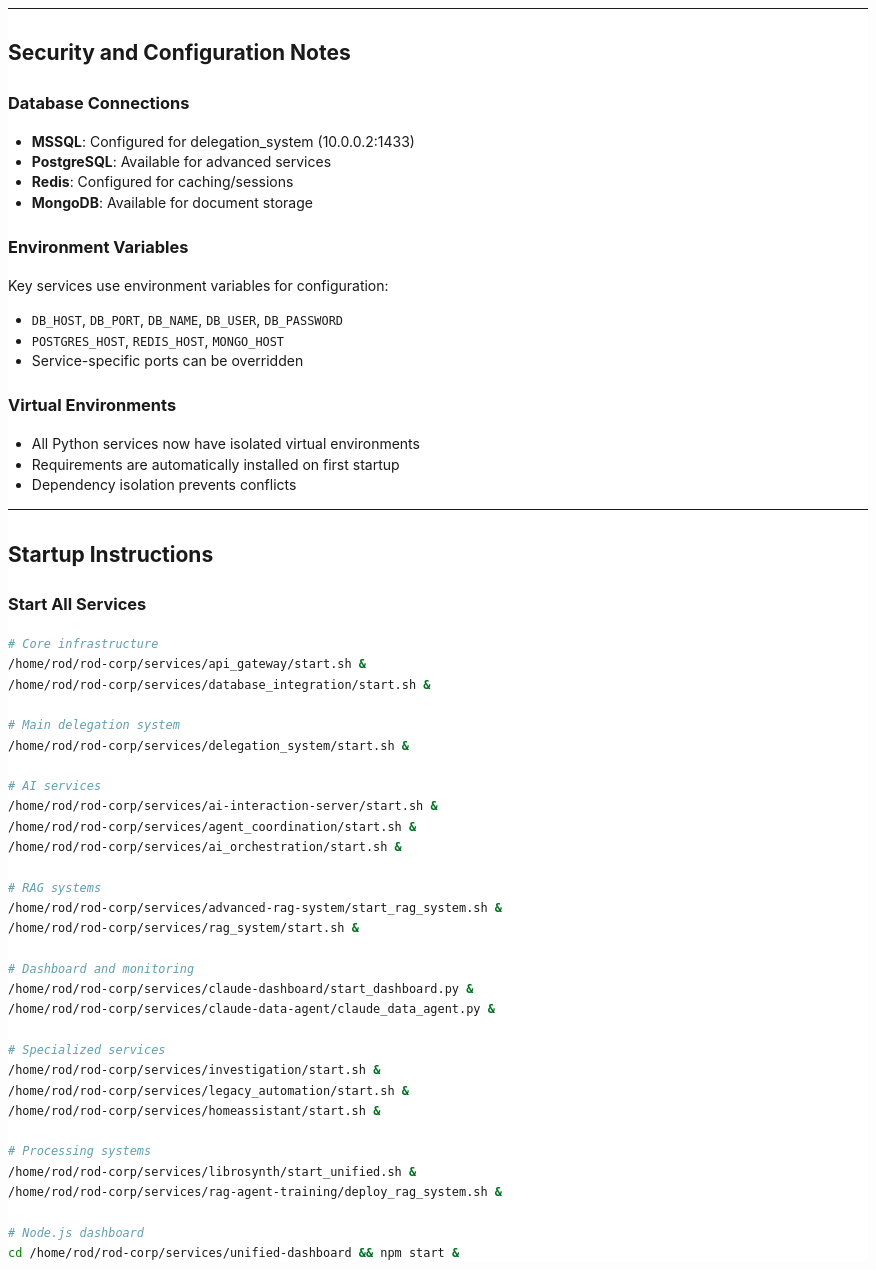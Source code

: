 
---

## Security and Configuration Notes

### Database Connections
- **MSSQL**: Configured for delegation_system (10.0.0.2:1433)
- **PostgreSQL**: Available for advanced services
- **Redis**: Configured for caching/sessions
- **MongoDB**: Available for document storage

### Environment Variables
Key services use environment variables for configuration:
- `DB_HOST`, `DB_PORT`, `DB_NAME`, `DB_USER`, `DB_PASSWORD`
- `POSTGRES_HOST`, `REDIS_HOST`, `MONGO_HOST`
- Service-specific ports can be overridden

### Virtual Environments
- All Python services now have isolated virtual environments
- Requirements are automatically installed on first startup
- Dependency isolation prevents conflicts

---

## Startup Instructions

### Start All Services
```bash
# Core infrastructure
/home/rod/rod-corp/services/api_gateway/start.sh &
/home/rod/rod-corp/services/database_integration/start.sh &

# Main delegation system
/home/rod/rod-corp/services/delegation_system/start.sh &

# AI services
/home/rod/rod-corp/services/ai-interaction-server/start.sh &
/home/rod/rod-corp/services/agent_coordination/start.sh &
/home/rod/rod-corp/services/ai_orchestration/start.sh &

# RAG systems
/home/rod/rod-corp/services/advanced-rag-system/start_rag_system.sh &
/home/rod/rod-corp/services/rag_system/start.sh &

# Dashboard and monitoring
/home/rod/rod-corp/services/claude-dashboard/start_dashboard.py &
/home/rod/rod-corp/services/claude-data-agent/claude_data_agent.py &

# Specialized services
/home/rod/rod-corp/services/investigation/start.sh &
/home/rod/rod-corp/services/legacy_automation/start.sh &
/home/rod/rod-corp/services/homeassistant/start.sh &

# Processing systems
/home/rod/rod-corp/services/librosynth/start_unified.sh &
/home/rod/rod-corp/services/rag-agent-training/deploy_rag_system.sh &

# Node.js dashboard
cd /home/rod/rod-corp/services/unified-dashboard && npm start &
```
